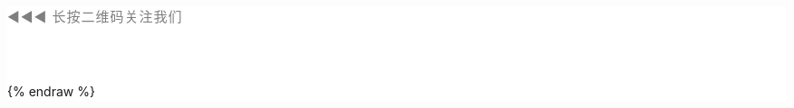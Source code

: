 <img class="" data-ratio="0.5701357466063348" data-src="https://mmbiz.qpic.cn/mmbiz_png/icqHKN1VY7rFGktdloNmiaO3ic6cK1icVndC3chicibUalvXkn23P1vrmFC03fcL6JgO4vYtPsneoahLdeyIZSCETs6w/640?wx_fmt=png" data-type="png" data-w="221" data-width="100%" style="display: block;box-sizing: border-box !important;word-wrap: break-word !important;visibility: visible !important;width: 390px !important;" width="100%"><span style="max-width: 100%;font-size: 15px;color: rgb(127, 127, 127);letter-spacing: 1px;box-sizing: border-box !important;word-wrap: break-word !important;"><span style="max-width: 100%;box-sizing: border-box !important;word-wrap: break-word !important;">◀◀◀</span>&nbsp;长按二维码关注我们</span></p></section></section><p style="margin: 1.5em 5px !important;"><br></p>
                
{% endraw %}
